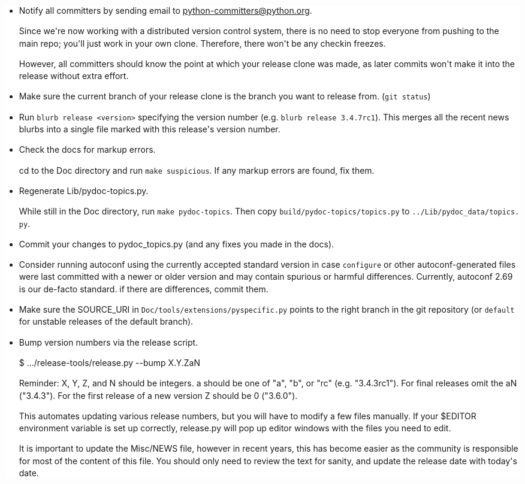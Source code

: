 - Notify all committers by sending email to python-committers@python.org.

  Since we're now working with a distributed version control system, there
  is no need to stop everyone from pushing to the main repo; you'll just
  work in your own clone.  Therefore, there won't be any checkin freezes.

  However, all committers should know the point at which your release
  clone was made, as later commits won't make it into the release without
  extra effort.

- Make sure the current branch of your release clone is the branch you
  want to release from.  (``git status``)

- Run ``blurb release <version>`` specifying the version number
  (e.g. ``blurb release 3.4.7rc1``).  This merges all the recent news
  blurbs into a single file marked with this release's version number.

- Check the docs for markup errors.

  cd to the Doc directory and run ``make suspicious``.  If any markup
  errors are found, fix them.

- Regenerate Lib/pydoc-topics.py.

  While still in the Doc directory, run ``make pydoc-topics``.  Then copy
  ``build/pydoc-topics/topics.py`` to ``../Lib/pydoc_data/topics.py``.

- Commit your changes to pydoc_topics.py
  (and any fixes you made in the docs).

- Consider running autoconf using the currently accepted standard version
  in case ``configure`` or other autoconf-generated files were last
  committed with a newer or older version and may contain spurious or
  harmful differences.  Currently, autoconf 2.69 is our de-facto standard.
  if there are differences, commit them.

- Make sure the SOURCE_URI in ``Doc/tools/extensions/pyspecific.py``
  points to the right branch in the git repository (or ``default`` for
  unstable releases of the default branch).

- Bump version numbers via the release script.

  $ .../release-tools/release.py --bump X.Y.ZaN

  Reminder: X, Y, Z, and N should be integers.
  a should be one of "a", "b", or "rc" (e.g. "3.4.3rc1").
  For final releases omit the aN ("3.4.3").  For the first
  release of a new version Z should be 0 ("3.6.0").

  This automates updating various release numbers, but you will have to
  modify a few files manually.  If your $EDITOR environment variable is
  set up correctly, release.py will pop up editor windows with the files
  you need to edit.

  It is important to update the Misc/NEWS file, however in recent years,
  this has become easier as the community is responsible for most of the
  content of this file.  You should only need to review the text for
  sanity, and update the release date with today's date.
